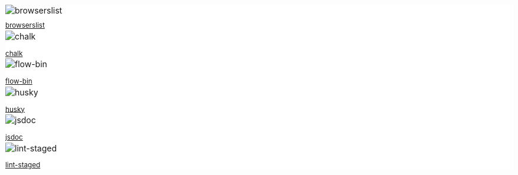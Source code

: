<td align='center'>
  <img width='36' height='36' src='https://img.stackshare.io/service/6650/19343.jpeg' alt='browserslist'>
  <br>
  <sub><a href="https://github.com/ai/browserslist">browserslist</a></sub>
  <br>
  <sub></sub>
</td>

<td align='center'>
  <img width='36' height='36' src='https://img.stackshare.io/service/8072/13122722.png' alt='chalk'>
  <br>
  <sub><a href="https://github.com/chalk/chalk">chalk</a></sub>
  <br>
  <sub></sub>
</td>

<td align='center'>
  <img width='36' height='36' src='https://img.stackshare.io/service/8085/15352388.png' alt='flow-bin'>
  <br>
  <sub><a href="github.com/flowtype/flow-bin">flow-bin</a></sub>
  <br>
  <sub></sub>
</td>

<td align='center'>
  <img width='36' height='36' src='https://img.stackshare.io/service/9527/5502029.jpeg' alt='husky'>
  <br>
  <sub><a href="https://github.com/typicode/husky">husky</a></sub>
  <br>
  <sub></sub>
</td>

</tr>
<tr>
  <td align='center'>
  <img width='36' height='36' src='https://img.stackshare.io/service/4047/js-doc.png' alt='jsdoc'>
  <br>
  <sub><a href="http://usejsdoc.org/">jsdoc</a></sub>
  <br>
  <sub></sub>
</td>

<td align='center'>
  <img width='36' height='36' src='https://img.stackshare.io/service/10577/11071.jpeg' alt='lint-staged'>
  <br>
  <sub><a href="https://github.com/okonet/lint-staged">lint-staged</a></sub>
  <br>
  <sub></sub>
</td>
